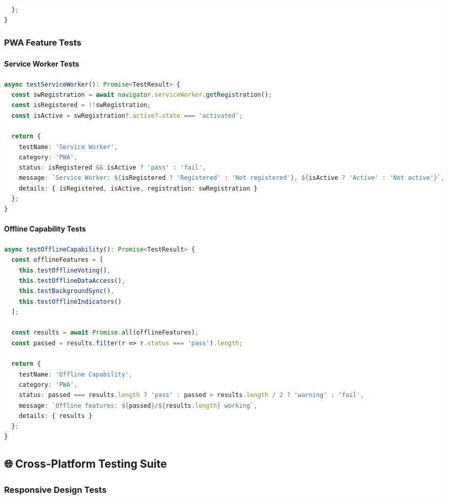 ```typescript
  };
}
```

### PWA Feature Tests

#### Service Worker Tests
```typescript
async testServiceWorker(): Promise<TestResult> {
  const swRegistration = await navigator.serviceWorker.getRegistration();
  const isRegistered = !!swRegistration;
  const isActive = swRegistration?.active?.state === 'activated';
  
  return {
    testName: 'Service Worker',
    category: 'PWA',
    status: isRegistered && isActive ? 'pass' : 'fail',
    message: `Service Worker: ${isRegistered ? 'Registered' : 'Not registered'}, ${isActive ? 'Active' : 'Not active'}`,
    details: { isRegistered, isActive, registration: swRegistration }
  };
}
```

#### Offline Capability Tests
```typescript
async testOfflineCapability(): Promise<TestResult> {
  const offlineFeatures = [
    this.testOfflineVoting(),
    this.testOfflineDataAccess(),
    this.testBackgroundSync(),
    this.testOfflineIndicators()
  ];
  
  const results = await Promise.all(offlineFeatures);
  const passed = results.filter(r => r.status === 'pass').length;
  
  return {
    testName: 'Offline Capability',
    category: 'PWA',
    status: passed === results.length ? 'pass' : passed > results.length / 2 ? 'warning' : 'fail',
    message: `Offline features: ${passed}/${results.length} working`,
    details: { results }
  };
}
```

## 🌐 Cross-Platform Testing Suite

### Responsive Design Tests
